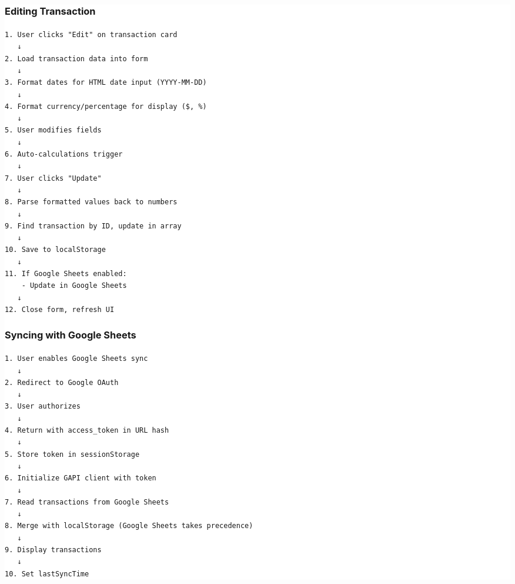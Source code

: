 ### Editing Transaction

```
1. User clicks "Edit" on transaction card
   ↓
2. Load transaction data into form
   ↓
3. Format dates for HTML date input (YYYY-MM-DD)
   ↓
4. Format currency/percentage for display ($, %)
   ↓
5. User modifies fields
   ↓
6. Auto-calculations trigger
   ↓
7. User clicks "Update"
   ↓
8. Parse formatted values back to numbers
   ↓
9. Find transaction by ID, update in array
   ↓
10. Save to localStorage
   ↓
11. If Google Sheets enabled:
    - Update in Google Sheets
   ↓
12. Close form, refresh UI
```

### Syncing with Google Sheets

```
1. User enables Google Sheets sync
   ↓
2. Redirect to Google OAuth
   ↓
3. User authorizes
   ↓
4. Return with access_token in URL hash
   ↓
5. Store token in sessionStorage
   ↓
6. Initialize GAPI client with token
   ↓
7. Read transactions from Google Sheets
   ↓
8. Merge with localStorage (Google Sheets takes precedence)
   ↓
9. Display transactions
   ↓
10. Set lastSyncTime
```
